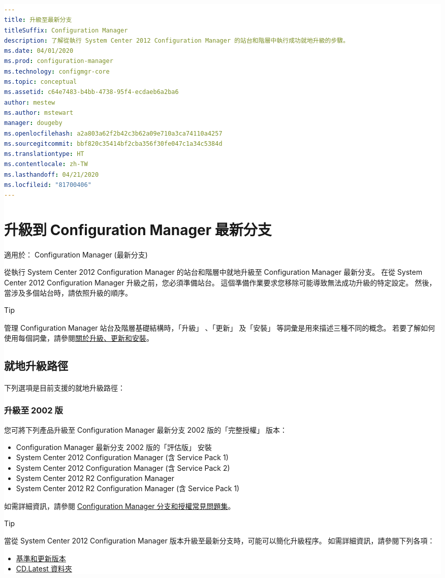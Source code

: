 ```yaml
---
title: 升級至最新分支
titleSuffix: Configuration Manager
description: 了解從執行 System Center 2012 Configuration Manager 的站台和階層中執行成功就地升級的步驟。
ms.date: 04/01/2020
ms.prod: configuration-manager
ms.technology: configmgr-core
ms.topic: conceptual
ms.assetid: c64e7483-b4bb-4738-95f4-ecdaeb6a2ba6
author: mestew
ms.author: mstewart
manager: dougeby
ms.openlocfilehash: a2a803a62f2b42c3b62a09e710a3ca74110a4257
ms.sourcegitcommit: bbf820c35414bf2cba356f30fe047c1a34c5384d
ms.translationtype: HT
ms.contentlocale: zh-TW
ms.lasthandoff: 04/21/2020
ms.locfileid: "81700406"
---
```

# <a name="upgrade-to-configuration-manager-current-branch"></a>升級到 Configuration Manager 最新分支

適用於：  Configuration Manager (最新分支)

從執行 System Center 2012 Configuration Manager 的站台和階層中就地升級至 Configuration Manager 最新分支。 在從 System Center 2012 Configuration Manager 升級之前，您必須準備站台。 這個準備作業要求您移除可能導致無法成功升級的特定設定。 然後，當涉及多個站台時，請依照升級的順序。  

> [!TIP]  
> 管理 Configuration Manager 站台及階層基礎結構時，「升級」  、「更新」  及「安裝」  等詞彙是用來描述三種不同的概念。 若要了解如何使用每個詞彙，請參閱[關於升級、更新和安裝](../../../understand/upgrade-update-install.md)。

## <a name="in-place-upgrade-paths"></a><a name="bkmk_path"></a> 就地升級路徑  

下列選項是目前支援的就地升級路徑：

### <a name="upgrade-to-version-2002"></a>升級至 2002 版

您可將下列產品升級至 Configuration Manager 最新分支 2002 版的「完整授權」  版本：

- Configuration Manager 最新分支 2002 版的「評估版」  安裝
- System Center 2012 Configuration Manager (含 Service Pack 1)
- System Center 2012 Configuration Manager (含 Service Pack 2)
- System Center 2012 R2 Configuration Manager
- System Center 2012 R2 Configuration Manager (含 Service Pack 1)

如需詳細資訊，請參閱 [Configuration Manager 分支和授權常見問題集](../../../understand/product-and-licensing-faq.md)。

> [!TIP]  
> 當從 System Center 2012 Configuration Manager 版本升級至最新分支時，可能可以簡化升級程序。 如需詳細資訊，請參閱下列各項：  
>
> - [基準和更新版本](../../manage/updates.md#bkmk_Baselines)  
> - [CD.Latest 資料夾](../../manage/the-cd.latest-folder.md)  
